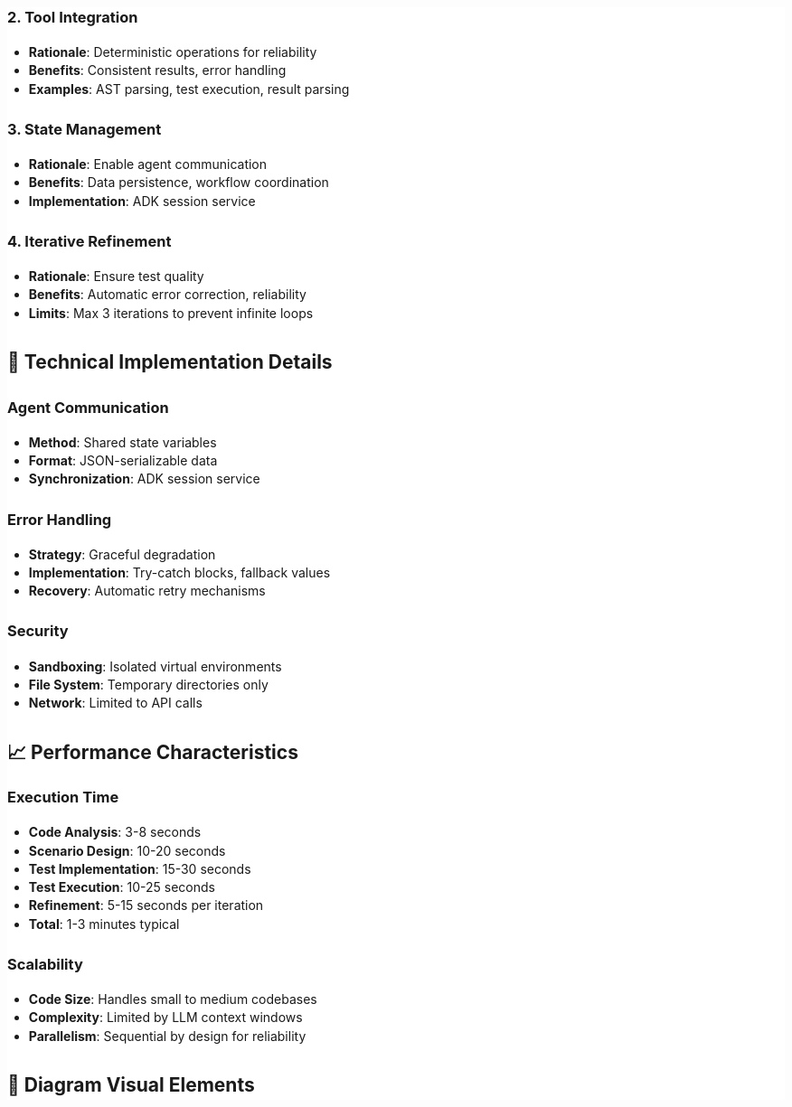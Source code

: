 ### 2. Tool Integration
- **Rationale**: Deterministic operations for reliability
- **Benefits**: Consistent results, error handling
- **Examples**: AST parsing, test execution, result parsing

### 3. State Management
- **Rationale**: Enable agent communication
- **Benefits**: Data persistence, workflow coordination
- **Implementation**: ADK session service

### 4. Iterative Refinement
- **Rationale**: Ensure test quality
- **Benefits**: Automatic error correction, reliability
- **Limits**: Max 3 iterations to prevent infinite loops

## 🔧 Technical Implementation Details

### Agent Communication
- **Method**: Shared state variables
- **Format**: JSON-serializable data
- **Synchronization**: ADK session service

### Error Handling
- **Strategy**: Graceful degradation
- **Implementation**: Try-catch blocks, fallback values
- **Recovery**: Automatic retry mechanisms

### Security
- **Sandboxing**: Isolated virtual environments
- **File System**: Temporary directories only
- **Network**: Limited to API calls

## 📈 Performance Characteristics

### Execution Time
- **Code Analysis**: 3-8 seconds
- **Scenario Design**: 10-20 seconds
- **Test Implementation**: 15-30 seconds
- **Test Execution**: 10-25 seconds
- **Refinement**: 5-15 seconds per iteration
- **Total**: 1-3 minutes typical

### Scalability
- **Code Size**: Handles small to medium codebases
- **Complexity**: Limited by LLM context windows
- **Parallelism**: Sequential by design for reliability

## 🎨 Diagram Visual Elements
